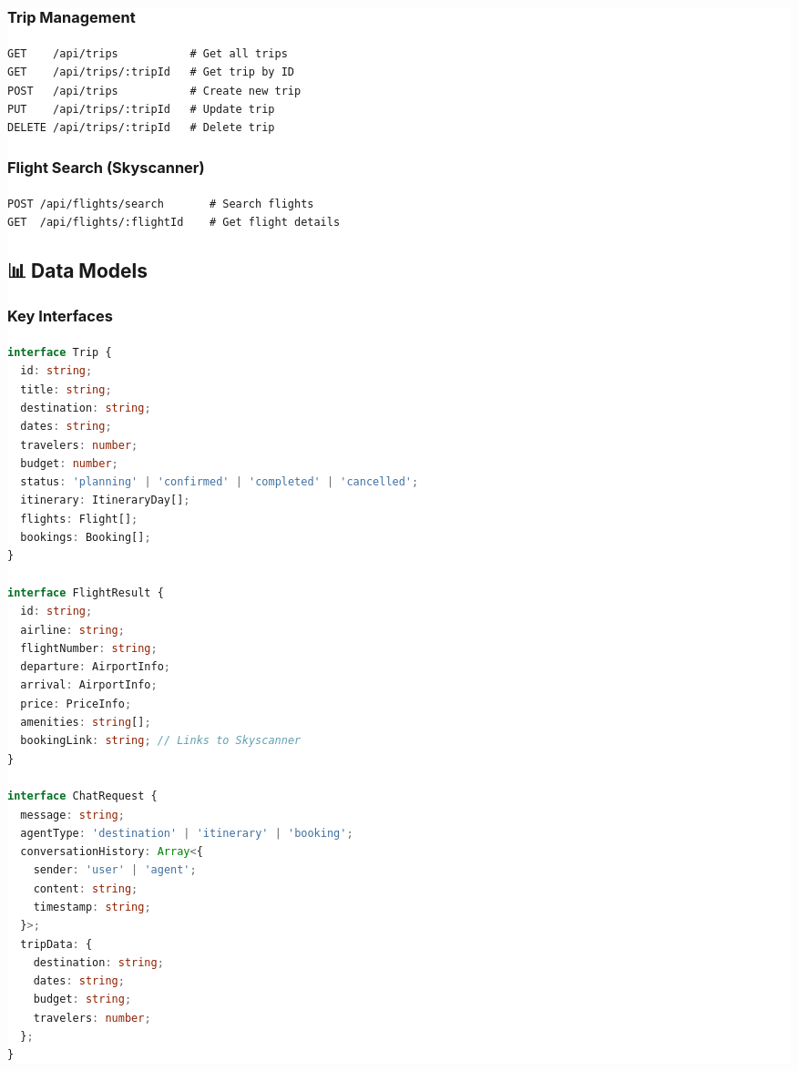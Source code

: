 ### Trip Management
```
GET    /api/trips           # Get all trips
GET    /api/trips/:tripId   # Get trip by ID
POST   /api/trips           # Create new trip
PUT    /api/trips/:tripId   # Update trip
DELETE /api/trips/:tripId   # Delete trip
```

### Flight Search (Skyscanner)
```
POST /api/flights/search       # Search flights
GET  /api/flights/:flightId    # Get flight details
```

## 📊 Data Models

### Key Interfaces

```typescript
interface Trip {
  id: string;
  title: string;
  destination: string;
  dates: string;
  travelers: number;
  budget: number;
  status: 'planning' | 'confirmed' | 'completed' | 'cancelled';
  itinerary: ItineraryDay[];
  flights: Flight[];
  bookings: Booking[];
}

interface FlightResult {
  id: string;
  airline: string;
  flightNumber: string;
  departure: AirportInfo;
  arrival: AirportInfo;
  price: PriceInfo;
  amenities: string[];
  bookingLink: string; // Links to Skyscanner
}

interface ChatRequest {
  message: string;
  agentType: 'destination' | 'itinerary' | 'booking';
  conversationHistory: Array<{
    sender: 'user' | 'agent';
    content: string;
    timestamp: string;
  }>;
  tripData: {
    destination: string;
    dates: string;
    budget: string;
    travelers: number;
  };
}
```
